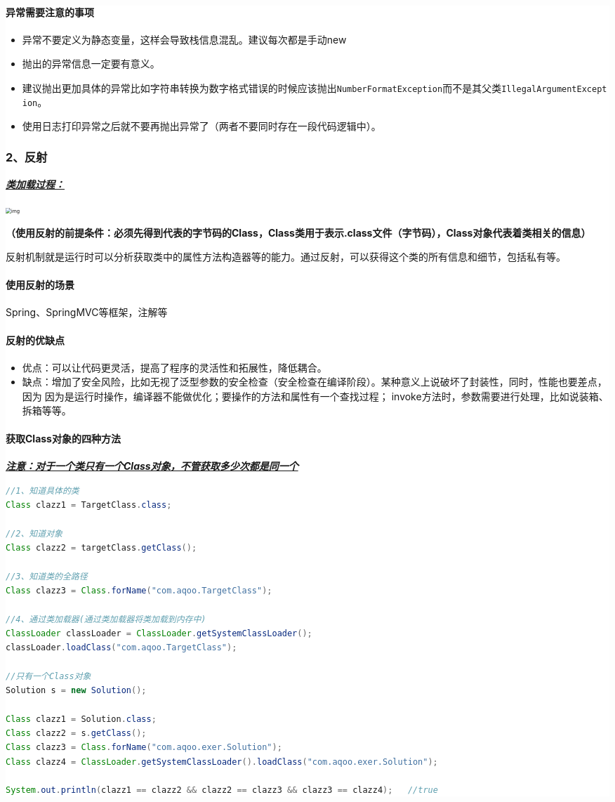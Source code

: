 

#### 异常需要注意的事项

- 异常不要定义为静态变量，这样会导致栈信息混乱。建议每次都是手动new

- 抛出的异常信息一定要有意义。

- 建议抛出更加具体的异常比如字符串转换为数字格式错误的时候应该抛出`NumberFormatException`而不是其父类`IllegalArgumentException`。

- 使用日志打印异常之后就不要再抛出异常了（两者不要同时存在一段代码逻辑中）。

  

### 2、反射

***<u>类加载过程：</u>***

<img src="%E5%85%AB%E8%82%A1%E7%AC%94%E8%AE%B0.assets/20170513133210763.png" alt="img" style="zoom:50%;" />

**（使用反射的前提条件：必须先得到代表的字节码的Class，Class类用于表示.class文件（字节码），Class对象代表着类相关的信息）**

反射机制就是运行时可以分析获取类中的属性方法构造器等的能力。通过反射，可以获得这个类的所有信息和细节，包括私有等。



#### 使用反射的场景

Spring、SpringMVC等框架，注解等



#### 反射的优缺点

- 优点：可以让代码更灵活，提高了程序的灵活性和拓展性，降低耦合。
- 缺点：增加了安全风险，比如无视了泛型参数的安全检查（安全检查在编译阶段）。某种意义上说破坏了封装性，同时，性能也要差点，因为  因为是运行时操作，编译器不能做优化；要操作的方法和属性有一个查找过程； invoke方法时，参数需要进行处理，比如说装箱、拆箱等等。



#### 获取Class对象的四种方法

<u>***注意：对于一个类只有一个Class对象，不管获取多少次都是同一个***</u>

```java
//1、知道具体的类
Class clazz1 = TargetClass.class;

//2、知道对象
Class clazz2 = targetClass.getClass();

//3、知道类的全路径
Class clazz3 = Class.forName("com.aqoo.TargetClass");

//4、通过类加载器(通过类加载器将类加载到内存中)
ClassLoader classLoader = ClassLoader.getSystemClassLoader();
classLoader.loadClass("com.aqoo.TargetClass");

//只有一个Class对象
Solution s = new Solution();

Class clazz1 = Solution.class;
Class clazz2 = s.getClass();
Class clazz3 = Class.forName("com.aqoo.exer.Solution");
Class clazz4 = ClassLoader.getSystemClassLoader().loadClass("com.aqoo.exer.Solution");

System.out.println(clazz1 == clazz2 && clazz2 == clazz3 && clazz3 == clazz4);   //true
```
